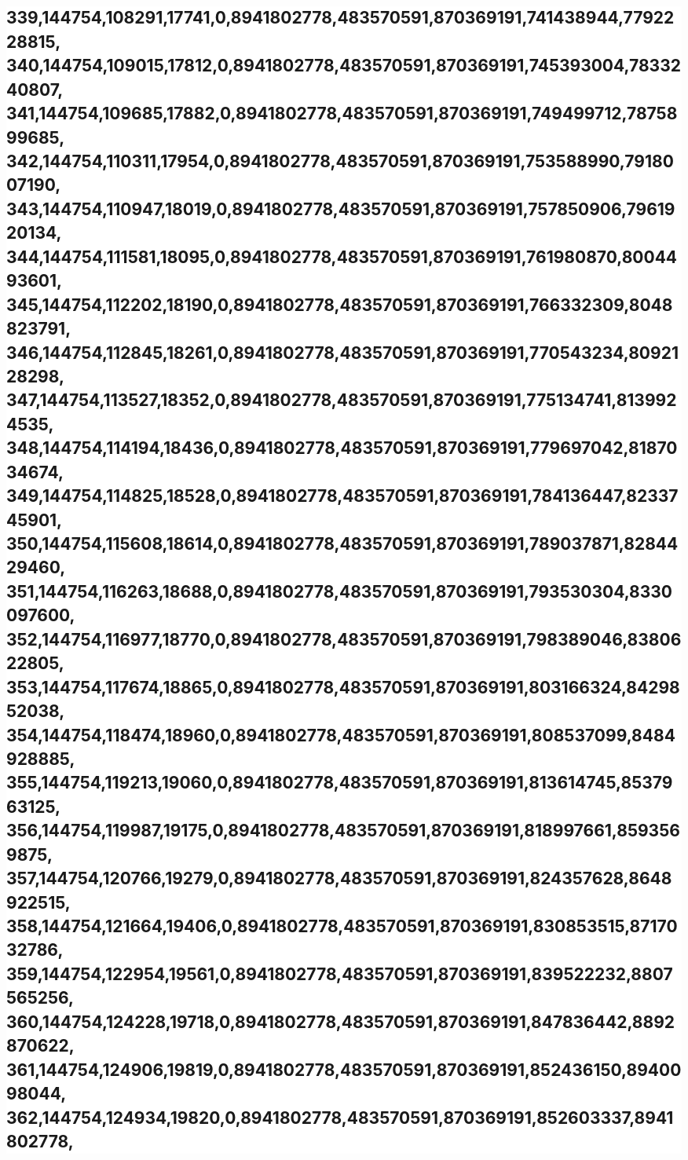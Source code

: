 339,144754,108291,17741,0,8941802778,483570591,870369191,741438944,7792228815,
340,144754,109015,17812,0,8941802778,483570591,870369191,745393004,7833240807,
341,144754,109685,17882,0,8941802778,483570591,870369191,749499712,7875899685,
342,144754,110311,17954,0,8941802778,483570591,870369191,753588990,7918007190,
343,144754,110947,18019,0,8941802778,483570591,870369191,757850906,7961920134,
344,144754,111581,18095,0,8941802778,483570591,870369191,761980870,8004493601,
345,144754,112202,18190,0,8941802778,483570591,870369191,766332309,8048823791,
346,144754,112845,18261,0,8941802778,483570591,870369191,770543234,8092128298,
347,144754,113527,18352,0,8941802778,483570591,870369191,775134741,8139924535,
348,144754,114194,18436,0,8941802778,483570591,870369191,779697042,8187034674,
349,144754,114825,18528,0,8941802778,483570591,870369191,784136447,8233745901,
350,144754,115608,18614,0,8941802778,483570591,870369191,789037871,8284429460,
351,144754,116263,18688,0,8941802778,483570591,870369191,793530304,8330097600,
352,144754,116977,18770,0,8941802778,483570591,870369191,798389046,8380622805,
353,144754,117674,18865,0,8941802778,483570591,870369191,803166324,8429852038,
354,144754,118474,18960,0,8941802778,483570591,870369191,808537099,8484928885,
355,144754,119213,19060,0,8941802778,483570591,870369191,813614745,8537963125,
356,144754,119987,19175,0,8941802778,483570591,870369191,818997661,8593569875,
357,144754,120766,19279,0,8941802778,483570591,870369191,824357628,8648922515,
358,144754,121664,19406,0,8941802778,483570591,870369191,830853515,8717032786,
359,144754,122954,19561,0,8941802778,483570591,870369191,839522232,8807565256,
360,144754,124228,19718,0,8941802778,483570591,870369191,847836442,8892870622,
361,144754,124906,19819,0,8941802778,483570591,870369191,852436150,8940098044,
362,144754,124934,19820,0,8941802778,483570591,870369191,852603337,8941802778,
---


